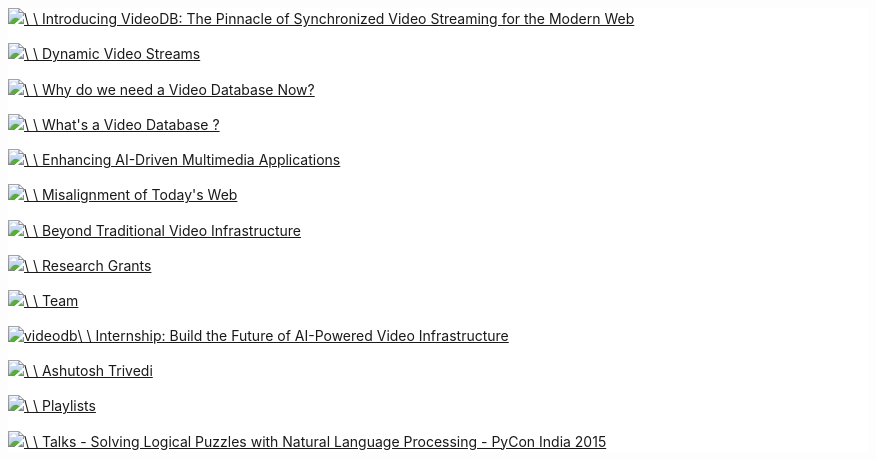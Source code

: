[![](https://cdn.coda.io/icons/svg/color/synchronize.svg)\\
\\
Introducing VideoDB: The Pinnacle of Synchronized Video Streaming for the Modern Web](https://docs.videodb.io/introducing-videodb-the-pinnacle-of-synchronized-video-streaming-27)

[![](https://cdn.coda.io/icons/svg/color/bridge.svg)\\
\\
Dynamic Video Streams](https://docs.videodb.io/dynamic-video-streams-50)

[![](https://cdn.coda.io/icons/svg/color/need-for-speed.svg)\\
\\
Why do we need a Video Database Now?](https://docs.videodb.io/why-do-we-need-a-video-database-now-41)

[![](https://cdn.coda.io/icons/svg/color/questions.svg)\\
\\
What's a Video Database ?](https://docs.videodb.io/whats-a-video-database-36)

[![](https://cdn.coda.io/icons/svg/color/ai.svg)\\
\\
Enhancing AI-Driven Multimedia Applications](https://docs.videodb.io/enhancing-ai-driven-multimedia-applications-37)

[![](https://cdn.coda.io/icons/svg/color/artificial-intelligence.svg)\\
\\
Misalignment of Today's Web](https://docs.videodb.io/misalignment-of-todays-web-67)

[![](https://cdn.coda.io/icons/svg/color/fff.svg)\\
\\
Beyond Traditional Video Infrastructure](https://docs.videodb.io/beyond-traditional-video-infrastructure-28)

[![](https://cdn.coda.io/icons/svg/color/biotech.svg)\\
\\
Research Grants](https://docs.videodb.io/research-grants-96)

[![](https://cdn.coda.io/icons/svg/color/the-dragon-team.svg)\\
\\
Team](https://docs.videodb.io/team-46)

[![videodb](https://codaio.imgix.net/workspaces/ws-jizMKG73gK/blobs/customIcons/1a6d553a-3676-494e-8f3b-fd666614f459?fit=fill&fill=solid&w=128&h=128&fm=gif&bg=0FFF&fill-color=0FFF)\\
\\
Internship: Build the Future of AI-Powered Video Infrastructure](https://docs.videodb.io/internship-build-the-future-of-ai-powered-video-infrastructure-97)

[![](https://cdn.coda.io/icons/svg/color/light.svg)\\
\\
Ashutosh Trivedi](https://docs.videodb.io/ashutosh-trivedi-32)

[![](https://cdn.coda.io/icons/svg/color/fast-forward.svg)\\
\\
Playlists](https://docs.videodb.io/playlists-33)

[![](https://cdn.coda.io/icons/svg/color/1.svg)\\
\\
Talks - Solving Logical Puzzles with Natural Language Processing - PyCon India 2015](https://docs.videodb.io/talks-solving-logical-puzzles-with-natural-language-processing-p-34)
